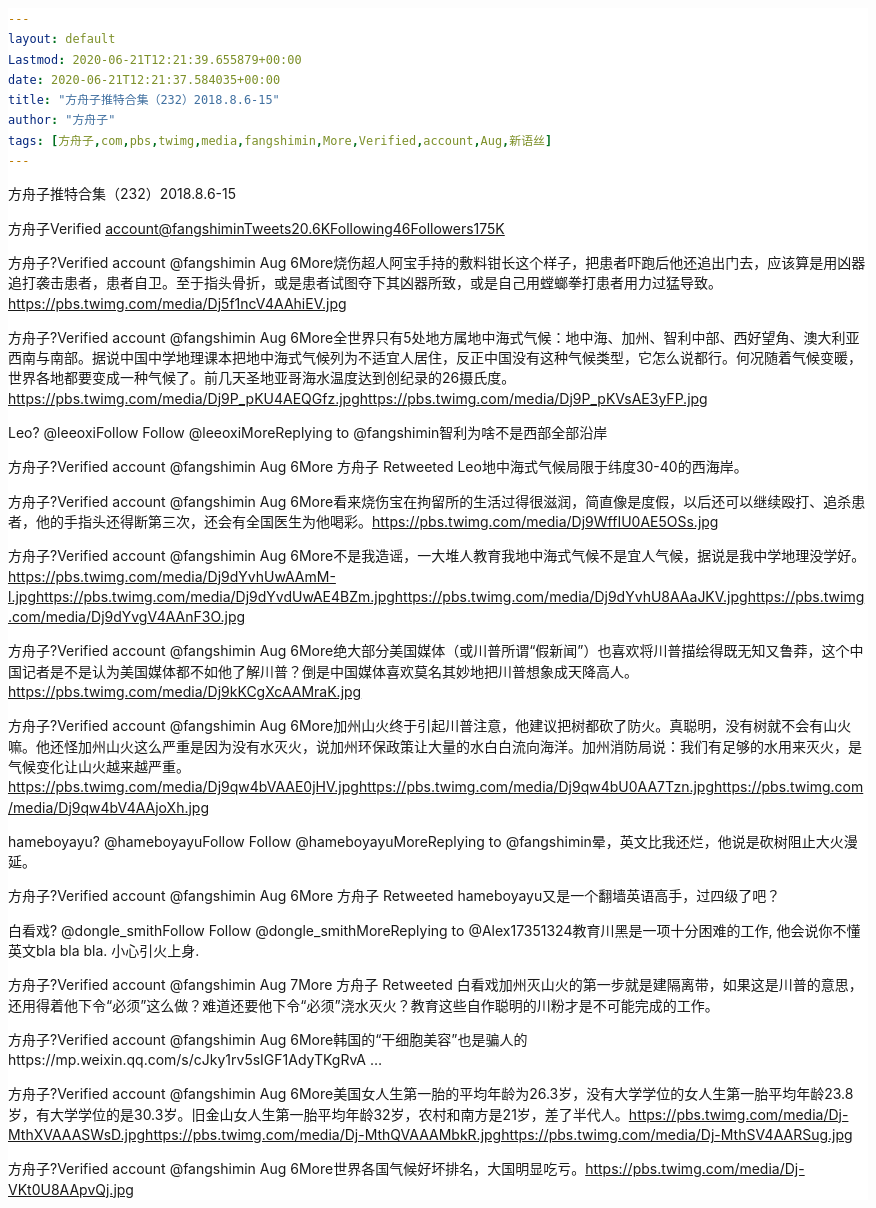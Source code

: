 ```yaml
---
layout: default
Lastmod: 2020-06-21T12:21:39.655879+00:00
date: 2020-06-21T12:21:37.584035+00:00
title: "方舟子推特合集（232）2018.8.6-15"
author: "方舟子"
tags: [方舟子,com,pbs,twimg,media,fangshimin,More,Verified,account,Aug,新语丝]
---
```


方舟子推特合集（232）2018.8.6-15

方舟子Verified account@fangshiminTweets20.6KFollowing46Followers175K

方舟子?Verified account @fangshimin Aug 6More烧伤超人阿宝手持的敷料钳长这个样子，把患者吓跑后他还追出门去，应该算是用凶器追打袭击患者，患者自卫。至于指头骨折，或是患者试图夺下其凶器所致，或是自己用螳螂拳打患者用力过猛导致。https://pbs.twimg.com/media/Dj5f1ncV4AAhiEV.jpg

方舟子?Verified account @fangshimin Aug 6More全世界只有5处地方属地中海式气候：地中海、加州、智利中部、西好望角、澳大利亚西南与南部。据说中国中学地理课本把地中海式气候列为不适宜人居住，反正中国没有这种气候类型，它怎么说都行。何况随着气候变暖，世界各地都要变成一种气候了。前几天圣地亚哥海水温度达到创纪录的26摄氏度。https://pbs.twimg.com/media/Dj9P_pKU4AEQGfz.jpghttps://pbs.twimg.com/media/Dj9P_pKVsAE3yFP.jpg

Leo? @leeoxiFollow Follow @leeoxiMoreReplying to @fangshimin智利为啥不是西部全部沿岸

方舟子?Verified account @fangshimin Aug 6More 方舟子 Retweeted Leo地中海式气候局限于纬度30-40的西海岸。

方舟子?Verified account @fangshimin Aug 6More看来烧伤宝在拘留所的生活过得很滋润，简直像是度假，以后还可以继续殴打、追杀患者，他的手指头还得断第三次，还会有全国医生为他喝彩。https://pbs.twimg.com/media/Dj9WffIU0AE5OSs.jpg

方舟子?Verified account @fangshimin Aug 6More不是我造谣，一大堆人教育我地中海式气候不是宜人气候，据说是我中学地理没学好。https://pbs.twimg.com/media/Dj9dYvhUwAAmM-l.jpghttps://pbs.twimg.com/media/Dj9dYvdUwAE4BZm.jpghttps://pbs.twimg.com/media/Dj9dYvhU8AAaJKV.jpghttps://pbs.twimg.com/media/Dj9dYvgV4AAnF3O.jpg

方舟子?Verified account @fangshimin Aug 6More绝大部分美国媒体（或川普所谓“假新闻”）也喜欢将川普描绘得既无知又鲁莽，这个中国记者是不是认为美国媒体都不如他了解川普？倒是中国媒体喜欢莫名其妙地把川普想象成天降高人。https://pbs.twimg.com/media/Dj9kKCgXcAAMraK.jpg

方舟子?Verified account @fangshimin Aug 6More加州山火终于引起川普注意，他建议把树都砍了防火。真聪明，没有树就不会有山火嘛。他还怪加州山火这么严重是因为没有水灭火，说加州环保政策让大量的水白白流向海洋。加州消防局说：我们有足够的水用来灭火，是气候变化让山火越来越严重。https://pbs.twimg.com/media/Dj9qw4bVAAE0jHV.jpghttps://pbs.twimg.com/media/Dj9qw4bU0AA7Tzn.jpghttps://pbs.twimg.com/media/Dj9qw4bV4AAjoXh.jpg

hameboyayu? @hameboyayuFollow Follow @hameboyayuMoreReplying to @fangshimin晕，英文比我还烂，他说是砍树阻止大火漫延。

方舟子?Verified account @fangshimin Aug 6More 方舟子 Retweeted hameboyayu又是一个翻墙英语高手，过四级了吧？

白看戏? @dongle_smithFollow Follow @dongle_smithMoreReplying to @Alex17351324教育川黑是一项十分困难的工作, 他会说你不懂英文bla bla bla. 小心引火上身.

方舟子?Verified account @fangshimin Aug 7More 方舟子 Retweeted 白看戏加州灭山火的第一步就是建隔离带，如果这是川普的意思，还用得着他下令“必须”这么做？难道还要他下令“必须”浇水灭火？教育这些自作聪明的川粉才是不可能完成的工作。

方舟子?Verified account @fangshimin Aug 6More韩国的“干细胞美容”也是骗人的https://mp.weixin.qq.com/s/cJky1rv5sIGF1AdyTKgRvA …

方舟子?Verified account @fangshimin Aug 6More美国女人生第一胎的平均年龄为26.3岁，没有大学学位的女人生第一胎平均年龄23.8岁，有大学学位的是30.3岁。旧金山女人生第一胎平均年龄32岁，农村和南方是21岁，差了半代人。https://pbs.twimg.com/media/Dj-MthXVAAASWsD.jpghttps://pbs.twimg.com/media/Dj-MthQVAAAMbkR.jpghttps://pbs.twimg.com/media/Dj-MthSV4AARSug.jpg

方舟子?Verified account @fangshimin Aug 6More世界各国气候好坏排名，大国明显吃亏。https://pbs.twimg.com/media/Dj-VKt0U8AApvQj.jpg
